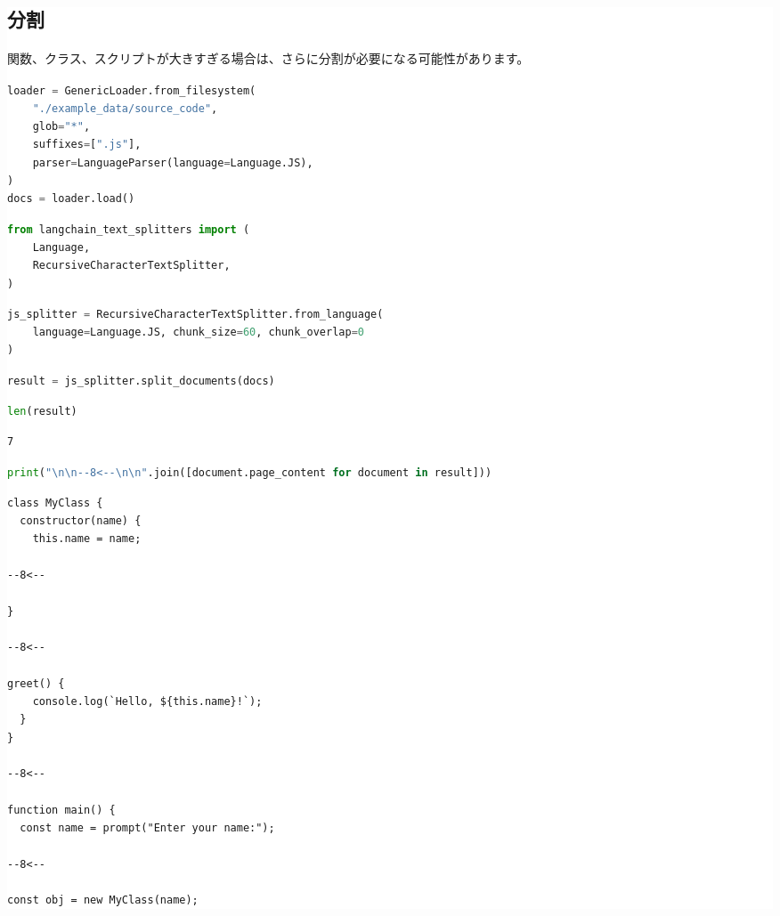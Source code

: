 ```output
```

## 分割

関数、クラス、スクリプトが大きすぎる場合は、さらに分割が必要になる可能性があります。

```python
loader = GenericLoader.from_filesystem(
    "./example_data/source_code",
    glob="*",
    suffixes=[".js"],
    parser=LanguageParser(language=Language.JS),
)
docs = loader.load()
```

```python
from langchain_text_splitters import (
    Language,
    RecursiveCharacterTextSplitter,
)
```

```python
js_splitter = RecursiveCharacterTextSplitter.from_language(
    language=Language.JS, chunk_size=60, chunk_overlap=0
)
```

```python
result = js_splitter.split_documents(docs)
```

```python
len(result)
```

```output
7
```

```python
print("\n\n--8<--\n\n".join([document.page_content for document in result]))
```

```output
class MyClass {
  constructor(name) {
    this.name = name;

--8<--

}

--8<--

greet() {
    console.log(`Hello, ${this.name}!`);
  }
}

--8<--

function main() {
  const name = prompt("Enter your name:");

--8<--

const obj = new MyClass(name);
```